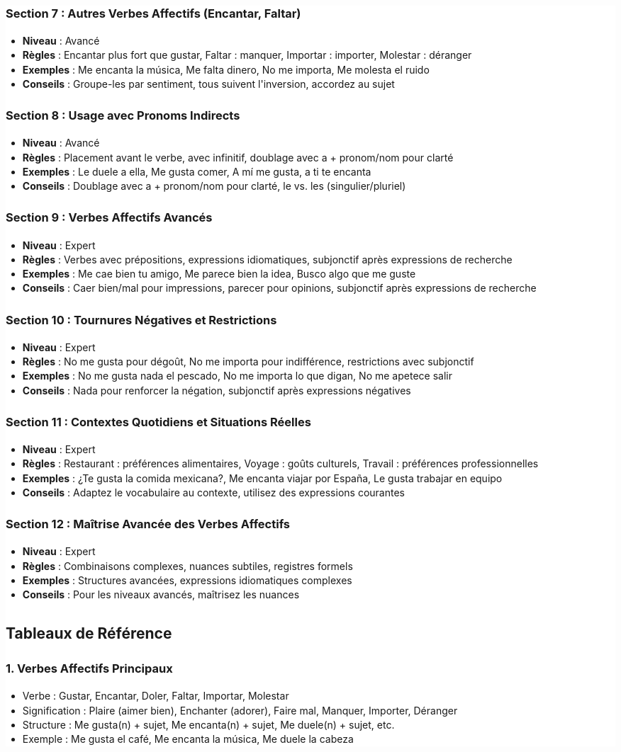 ### **Section 7 : Autres Verbes Affectifs (Encantar, Faltar)**
- **Niveau** : Avancé
- **Règles** : Encantar plus fort que gustar, Faltar : manquer, Importar : importer, Molestar : déranger
- **Exemples** : Me encanta la música, Me falta dinero, No me importa, Me molesta el ruido
- **Conseils** : Groupe-les par sentiment, tous suivent l'inversion, accordez au sujet

### **Section 8 : Usage avec Pronoms Indirects**
- **Niveau** : Avancé
- **Règles** : Placement avant le verbe, avec infinitif, doublage avec a + pronom/nom pour clarté
- **Exemples** : Le duele a ella, Me gusta comer, A mí me gusta, a ti te encanta
- **Conseils** : Doublage avec a + pronom/nom pour clarté, le vs. les (singulier/pluriel)

### **Section 9 : Verbes Affectifs Avancés**
- **Niveau** : Expert
- **Règles** : Verbes avec prépositions, expressions idiomatiques, subjonctif après expressions de recherche
- **Exemples** : Me cae bien tu amigo, Me parece bien la idea, Busco algo que me guste
- **Conseils** : Caer bien/mal pour impressions, parecer pour opinions, subjonctif après expressions de recherche

### **Section 10 : Tournures Négatives et Restrictions**
- **Niveau** : Expert
- **Règles** : No me gusta pour dégoût, No me importa pour indifférence, restrictions avec subjonctif
- **Exemples** : No me gusta nada el pescado, No me importa lo que digan, No me apetece salir
- **Conseils** : Nada pour renforcer la négation, subjonctif après expressions négatives

### **Section 11 : Contextes Quotidiens et Situations Réelles**
- **Niveau** : Expert
- **Règles** : Restaurant : préférences alimentaires, Voyage : goûts culturels, Travail : préférences professionnelles
- **Exemples** : ¿Te gusta la comida mexicana?, Me encanta viajar por España, Le gusta trabajar en equipo
- **Conseils** : Adaptez le vocabulaire au contexte, utilisez des expressions courantes

### **Section 12 : Maîtrise Avancée des Verbes Affectifs**
- **Niveau** : Expert
- **Règles** : Combinaisons complexes, nuances subtiles, registres formels
- **Exemples** : Structures avancées, expressions idiomatiques complexes
- **Conseils** : Pour les niveaux avancés, maîtrisez les nuances

## Tableaux de Référence

### **1. Verbes Affectifs Principaux**
- Verbe : Gustar, Encantar, Doler, Faltar, Importar, Molestar
- Signification : Plaire (aimer bien), Enchanter (adorer), Faire mal, Manquer, Importer, Déranger
- Structure : Me gusta(n) + sujet, Me encanta(n) + sujet, Me duele(n) + sujet, etc.
- Exemple : Me gusta el café, Me encanta la música, Me duele la cabeza
